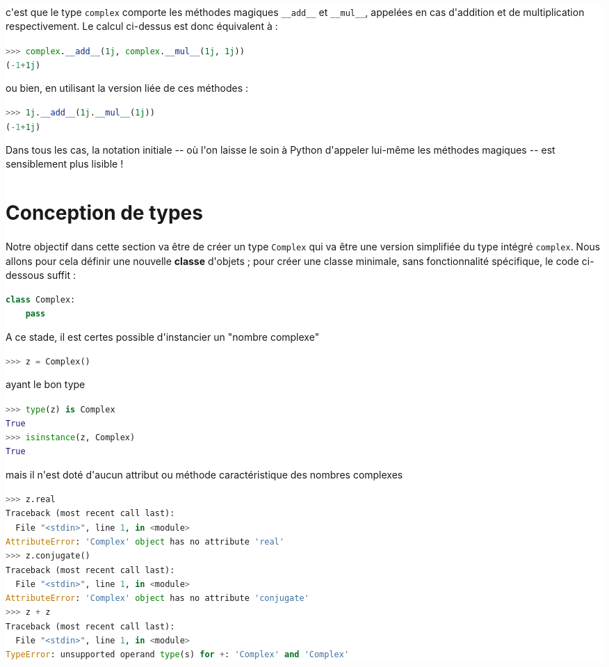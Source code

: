 c'est que le type `complex` comporte les méthodes magiques `__add__` et `__mul__`,
appelées en cas d'addition et de multiplication respectivement. Le calcul
ci-dessus est donc équivalent à :

```python
>>> complex.__add__(1j, complex.__mul__(1j, 1j))
(-1+1j)
```

ou bien, en utilisant la version liée de ces méthodes :

```python
>>> 1j.__add__(1j.__mul__(1j))
(-1+1j)
```

Dans tous les cas, la notation initiale 
-- où l'on laisse le soin à Python d'appeler lui-même les méthodes magiques --
est sensiblement plus lisible !

# Conception de types

Notre objectif dans cette section va être de créer un type `Complex` qui va
être une version simplifiée du type intégré `complex`. Nous allons pour cela
définir une nouvelle **classe** d'objets ; pour créer une classe minimale, 
sans fonctionnalité spécifique, le code ci-dessous suffit :

```python
class Complex:
    pass
```

A ce stade, il est certes possible d'instancier un "nombre complexe" 

```python
>>> z = Complex()
```

ayant le bon type

```python
>>> type(z) is Complex
True
>>> isinstance(z, Complex)
True
```

mais il n'est doté d'aucun attribut ou méthode caractéristique 
des nombres complexes

```python
>>> z.real
Traceback (most recent call last):
  File "<stdin>", line 1, in <module>
AttributeError: 'Complex' object has no attribute 'real'
>>> z.conjugate()
Traceback (most recent call last):
  File "<stdin>", line 1, in <module>
AttributeError: 'Complex' object has no attribute 'conjugate'
>>> z + z
Traceback (most recent call last):
  File "<stdin>", line 1, in <module>
TypeError: unsupported operand type(s) for +: 'Complex' and 'Complex'
```
